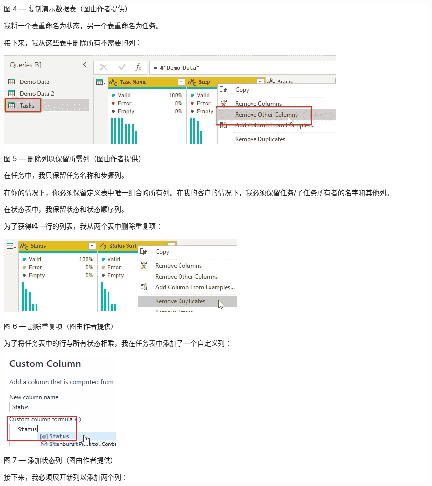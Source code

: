 图 4 — 复制演示数据表（图由作者提供）

我将一个表重命名为状态，另一个表重命名为任务。

接下来，我从这些表中删除所有不需要的列：

![](img/daa935706982610ab6b179674e18dc4c.png)

图 5 — 删除列以保留所需列（图由作者提供）

在任务中，我只保留任务名称和步骤列。

在你的情况下，你必须保留定义表中唯一组合的所有列。在我的客户的情况下，我必须保留任务/子任务所有者的名字和其他列。

在状态表中，我保留状态和状态顺序列。

为了获得唯一行的列表，我从两个表中删除重复项：

![](img/05af3e824ebc530770b2eac403868f88.png)

图 6 — 删除重复项（图由作者提供）

为了将任务表中的行与所有状态相乘，我在任务表中添加了一个自定义列：

![](img/783bb014b79990b99d15b8b447b9937b.png)

图 7 — 添加状态列（图由作者提供）

接下来，我必须展开新列以添加两个列：
